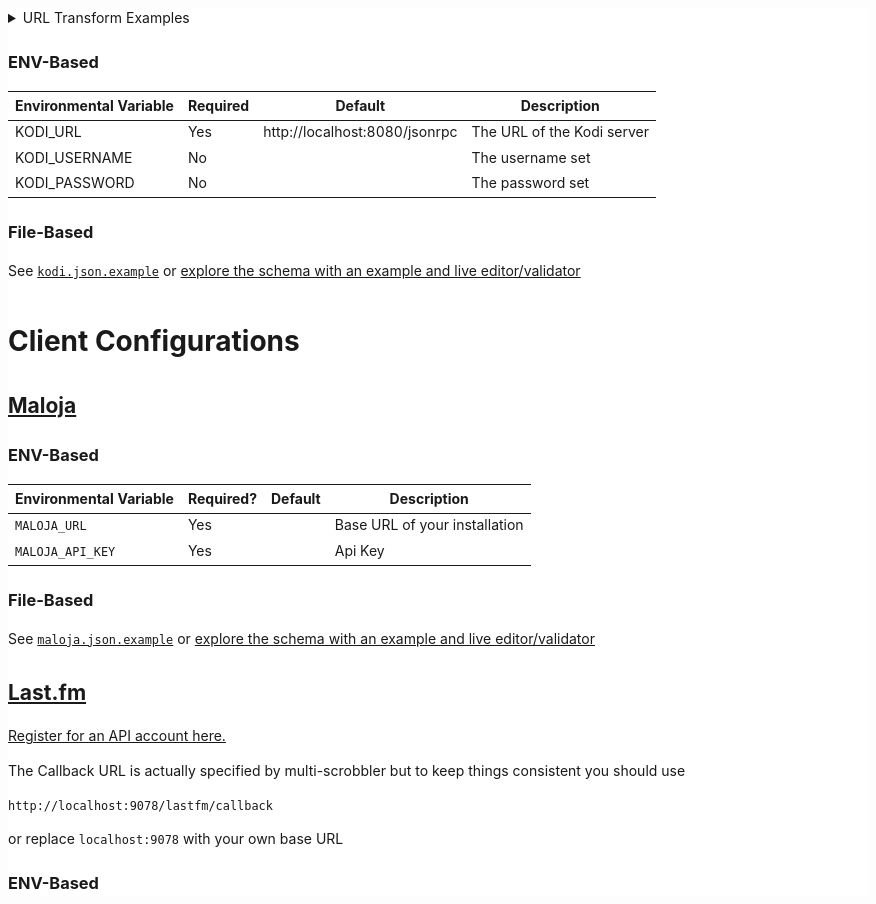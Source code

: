 <details><summary>URL Transform Examples</summary></details>

### ENV-Based


| Environmental Variable | Required | Default                       | Description                |
|------------------------|----------|-------------------------------|----------------------------|
| KODI_URL               | Yes      | http://localhost:8080/jsonrpc | The URL of the Kodi server |
| KODI_USERNAME          | No       |                               | The username set           |
| KODI_PASSWORD          | No       |                               | The password set           |


### File-Based

See [`kodi.json.example`](https://github.com/FoxxMD/multi-scrobbler/blob/master/config/kodi.json.example) or [explore the schema with an example and live editor/validator](https://json-schema.app/view/%23%2Fdefinitions%2FKodiSourceConfig/%23%2Fdefinitions%2FKodiData?url=https%3A%2F%2Fraw.githubusercontent.com%2FFoxxMD%2Fmulti-scrobbler%2Fdevelop%2Fsrc%2Fcommon%2Fschema%2Fsource.json)

# Client Configurations

## [Maloja](https://github.com/krateng/maloja)

### ENV-Based

| Environmental Variable | Required? | Default |          Description          |
|----------------------------|-----------|---------|-------------------------------|
| `MALOJA_URL`               | Yes       |         | Base URL of your installation |
| `MALOJA_API_KEY`           | Yes       |         | Api Key                       |

### File-Based

See [`maloja.json.example`](https://github.com/FoxxMD/multi-scrobbler/blob/master/config/maloja.json.example) or [explore the schema with an example and live editor/validator](https://json-schema.app/view/%23/%23%2Fdefinitions%2FMalojaClientConfig?url=https%3A%2F%2Fraw.githubusercontent.com%2FFoxxMD%2Fmulti-scrobbler%2Fdevelop%2Fsrc%2Fcommon%2Fschema%2Fclient.json)

## [Last.fm](https://www.last.fm)

[Register for an API account here.](https://www.last.fm/api/account/create)

The Callback URL is actually specified by multi-scrobbler but to keep things consistent you should use
```
http://localhost:9078/lastfm/callback
```
or replace `localhost:9078` with your own base URL

### ENV-Based
